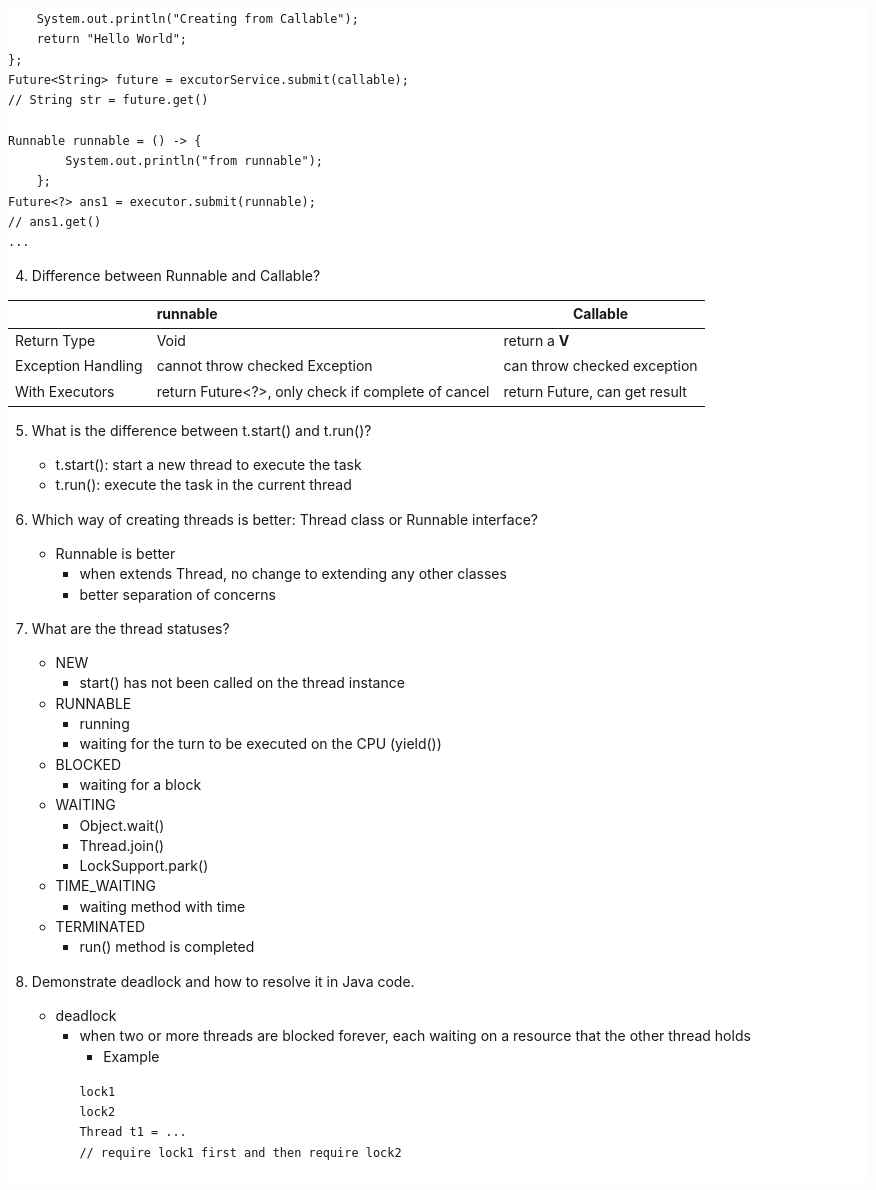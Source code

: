    ```
       System.out.println("Creating from Callable");
       return "Hello World";
   };
   Future<String> future = excutorService.submit(callable);
   // String str = future.get()
   
   Runnable runnable = () -> {
           System.out.println("from runnable");
       };
   Future<?> ans1 = executor.submit(runnable);
   // ans1.get()
   ...
   ```   

4. Difference between Runnable and Callable?

|                    | runnable                                           | Callable                         |
|--------------------|:---------------------------------------------------|----------------------------------|
| Return Type        | Void                                               | return a **V**                   |
| Exception Handling | cannot throw checked Exception                     | can throw checked exception      |
| With Executors     | return Future<?>, only check if complete of cancel | return Future<V>, can get result |


5. What is the difference between t.start() and t.run()?
   - t.start(): start a new thread to execute the task
   - t.run(): execute the task in the current thread
   

6. Which way of creating threads is better: Thread class or Runnable interface?
    - Runnable is better
      - when extends Thread, no change to extending any other classes
      - better separation of concerns

7. What are the thread statuses?
   - NEW
     - start() has not been called on the thread instance
   - RUNNABLE
     - running
     - waiting for the turn to be executed on the CPU (yield())
   - BLOCKED
     - waiting for a block
   - WAITING
     - Object.wait()
     - Thread.join()
     - LockSupport.park()
   - TIME_WAITING
     - waiting method with time
   - TERMINATED
     - run() method is completed

8. Demonstrate deadlock and how to resolve it in Java code.
    - deadlock
      - when two or more threads are blocked forever, each waiting on a resource that the other thread holds
        - Example
        ```
        lock1
        lock2
        Thread t1 = ...
        // require lock1 first and then require lock2
        